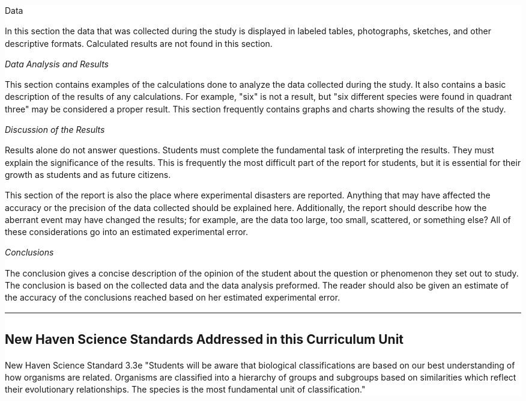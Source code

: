    Data
  </i>
 </p>
<p>
  In this section the data that was collected during the study is displayed in labeled tables, photographs, sketches, and other descriptive formats. Calculated results are not found in this section.
 </p>
<p>
  <i>
   Data Analysis and Results
  </i>
 </p>
<p>
  This section contains examples of the calculations done to analyze the data collected during the study. It also contains a basic description of the results of any calculations. For example, "six" is not a result, but "six different species were found in quadrant three" may be considered a proper result. This section frequently contains graphs and charts showing the results of the study.
 </p>
<p>
  <i>
   Discussion of the Results
  </i>
 </p>
<p>
  Results alone do not answer questions. Students must complete the fundamental task of interpreting the results. They must explain the significance of the results. This is frequently the most difficult part of the report for students, but it is essential for their growth as students and as future citizens.
 </p>
<p>
  This section of the report is also the place where experimental disasters are reported. Anything that may have affected the accuracy or the precision of the data collected should be explained here. Additionally, the report should describe how the aberrant event may have changed the results; for example, are the data too large, too small, scattered, or something else?  All of these considerations go into an estimated experimental error.
 </p>
<p>
  <i>
   Conclusions
  </i>
 </p>
<p>
  The conclusion gives a concise description of the opinion of the student about the question or phenomenon they set out to study. The conclusion is based on the collected data and the data analysis preformed. The reader should also be given an estimate of the accuracy of the conclusions reached based on her estimated experimental error.
 </p>

<hr/>
 <h2>
  New Haven Science Standards Addressed in this Curriculum Unit
 </h2>
 <p>
  New Haven Science Standard 3.3e "Students will be aware that biological classifications are based on our best understanding of how organisms are related. Organisms are classified into a hierarchy of groups and subgroups based on similarities which reflect their evolutionary relationships. The species is the most fundamental unit of classification."
 </p>
<p>